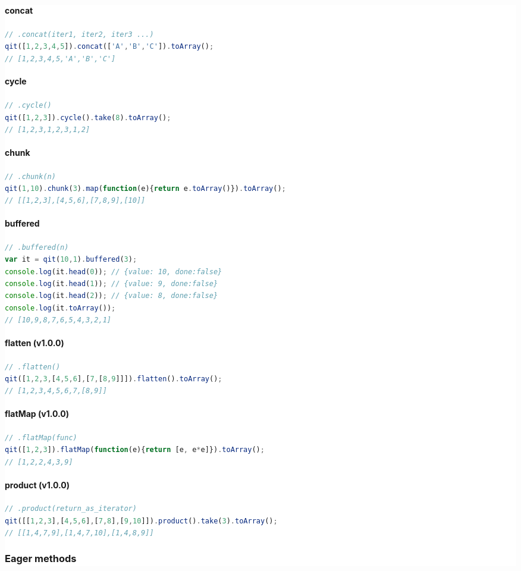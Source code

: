 #### concat
```javascript
// .concat(iter1, iter2, iter3 ...)
qit([1,2,3,4,5]).concat(['A','B','C']).toArray();
// [1,2,3,4,5,'A','B','C']
```

#### cycle
```javascript
// .cycle()
qit([1,2,3]).cycle().take(8).toArray();
// [1,2,3,1,2,3,1,2]
```

#### chunk
```javascript
// .chunk(n)
qit(1,10).chunk(3).map(function(e){return e.toArray()}).toArray();
// [[1,2,3],[4,5,6],[7,8,9],[10]]
```

#### buffered
```javascript
// .buffered(n)
var it = qit(10,1).buffered(3);
console.log(it.head(0)); // {value: 10, done:false}
console.log(it.head(1)); // {value: 9, done:false}
console.log(it.head(2)); // {value: 8, done:false}
console.log(it.toArray());
// [10,9,8,7,6,5,4,3,2,1]
```

#### flatten (v1.0.0)
```javascript
// .flatten()
qit([1,2,3,[4,5,6],[7,[8,9]]]).flatten().toArray();
// [1,2,3,4,5,6,7,[8,9]]
```

#### flatMap (v1.0.0)
```javascript
// .flatMap(func)
qit([1,2,3]).flatMap(function(e){return [e, e*e]}).toArray();
// [1,2,2,4,3,9]
```

#### product (v1.0.0)
```javascript
// .product(return_as_iterator)
qit([[1,2,3],[4,5,6],[7,8],[9,10]]).product().take(3).toArray();
// [[1,4,7,9],[1,4,7,10],[1,4,8,9]]
```

### Eager methods
